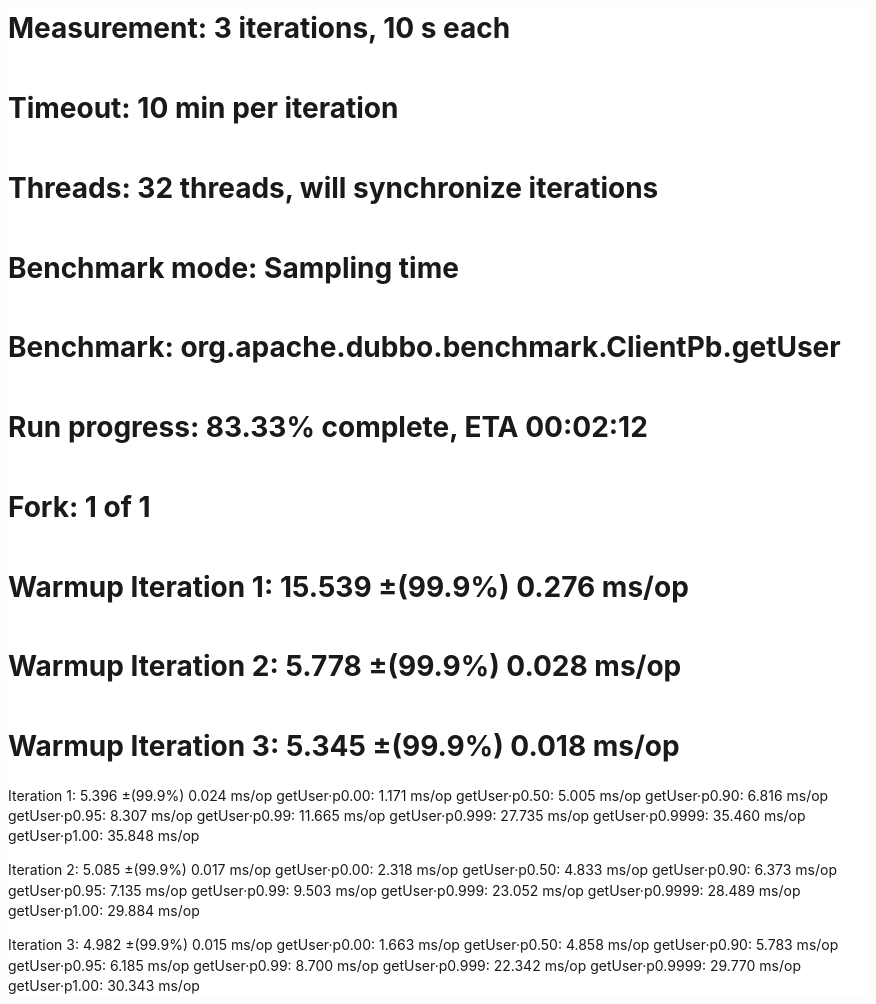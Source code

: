 # Measurement: 3 iterations, 10 s each
# Timeout: 10 min per iteration
# Threads: 32 threads, will synchronize iterations
# Benchmark mode: Sampling time
# Benchmark: org.apache.dubbo.benchmark.ClientPb.getUser

# Run progress: 83.33% complete, ETA 00:02:12
# Fork: 1 of 1
# Warmup Iteration   1: 15.539 ±(99.9%) 0.276 ms/op
# Warmup Iteration   2: 5.778 ±(99.9%) 0.028 ms/op
# Warmup Iteration   3: 5.345 ±(99.9%) 0.018 ms/op
Iteration   1: 5.396 ±(99.9%) 0.024 ms/op
                 getUser·p0.00:   1.171 ms/op
                 getUser·p0.50:   5.005 ms/op
                 getUser·p0.90:   6.816 ms/op
                 getUser·p0.95:   8.307 ms/op
                 getUser·p0.99:   11.665 ms/op
                 getUser·p0.999:  27.735 ms/op
                 getUser·p0.9999: 35.460 ms/op
                 getUser·p1.00:   35.848 ms/op

Iteration   2: 5.085 ±(99.9%) 0.017 ms/op
                 getUser·p0.00:   2.318 ms/op
                 getUser·p0.50:   4.833 ms/op
                 getUser·p0.90:   6.373 ms/op
                 getUser·p0.95:   7.135 ms/op
                 getUser·p0.99:   9.503 ms/op
                 getUser·p0.999:  23.052 ms/op
                 getUser·p0.9999: 28.489 ms/op
                 getUser·p1.00:   29.884 ms/op

Iteration   3: 4.982 ±(99.9%) 0.015 ms/op
                 getUser·p0.00:   1.663 ms/op
                 getUser·p0.50:   4.858 ms/op
                 getUser·p0.90:   5.783 ms/op
                 getUser·p0.95:   6.185 ms/op
                 getUser·p0.99:   8.700 ms/op
                 getUser·p0.999:  22.342 ms/op
                 getUser·p0.9999: 29.770 ms/op
                 getUser·p1.00:   30.343 ms/op
